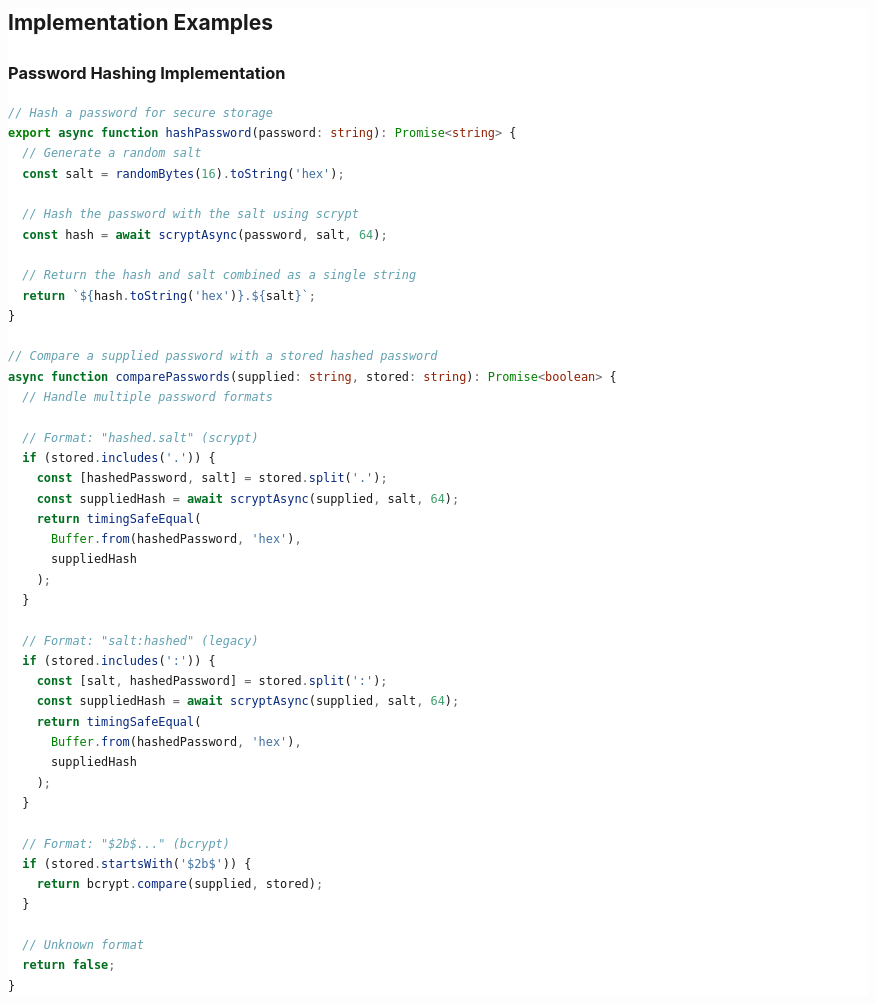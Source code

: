 ## Implementation Examples

### Password Hashing Implementation

```typescript
// Hash a password for secure storage
export async function hashPassword(password: string): Promise<string> {
  // Generate a random salt
  const salt = randomBytes(16).toString('hex');
  
  // Hash the password with the salt using scrypt
  const hash = await scryptAsync(password, salt, 64);
  
  // Return the hash and salt combined as a single string
  return `${hash.toString('hex')}.${salt}`;
}

// Compare a supplied password with a stored hashed password
async function comparePasswords(supplied: string, stored: string): Promise<boolean> {
  // Handle multiple password formats
  
  // Format: "hashed.salt" (scrypt)
  if (stored.includes('.')) {
    const [hashedPassword, salt] = stored.split('.');
    const suppliedHash = await scryptAsync(supplied, salt, 64);
    return timingSafeEqual(
      Buffer.from(hashedPassword, 'hex'),
      suppliedHash
    );
  }
  
  // Format: "salt:hashed" (legacy)
  if (stored.includes(':')) {
    const [salt, hashedPassword] = stored.split(':');
    const suppliedHash = await scryptAsync(supplied, salt, 64);
    return timingSafeEqual(
      Buffer.from(hashedPassword, 'hex'),
      suppliedHash
    );
  }
  
  // Format: "$2b$..." (bcrypt)
  if (stored.startsWith('$2b$')) {
    return bcrypt.compare(supplied, stored);
  }
  
  // Unknown format
  return false;
}
```

